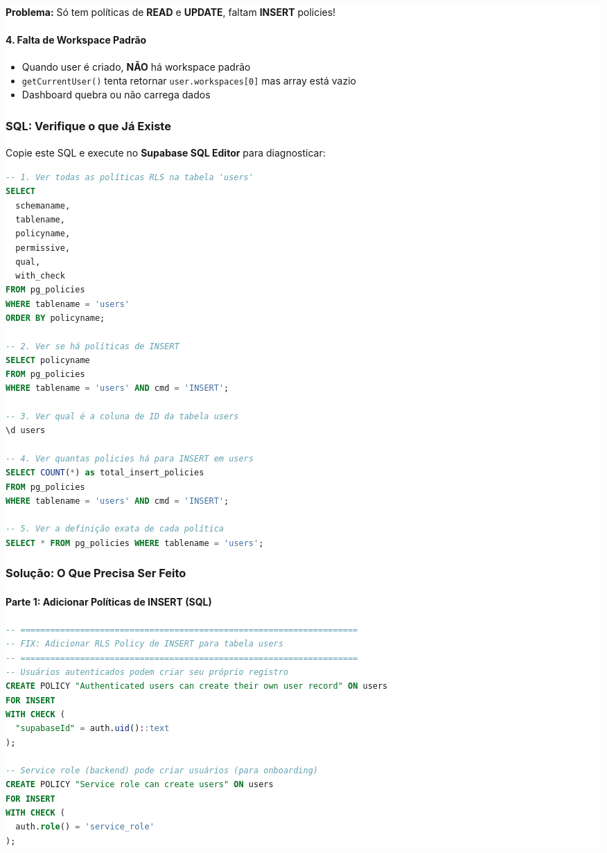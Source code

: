 **Problema:** Só tem políticas de **READ** e **UPDATE**, faltam **INSERT** policies!

#### 4. **Falta de Workspace Padrão**
- Quando user é criado, **NÃO** há workspace padrão
- `getCurrentUser()` tenta retornar `user.workspaces[0]` mas array está vazio
- Dashboard quebra ou não carrega dados

### SQL: Verifique o que Já Existe

Copie este SQL e execute no **Supabase SQL Editor** para diagnosticar:

```sql
-- 1. Ver todas as políticas RLS na tabela 'users'
SELECT
  schemaname,
  tablename,
  policyname,
  permissive,
  qual,
  with_check
FROM pg_policies
WHERE tablename = 'users'
ORDER BY policyname;

-- 2. Ver se há políticas de INSERT
SELECT policyname
FROM pg_policies
WHERE tablename = 'users' AND cmd = 'INSERT';

-- 3. Ver qual é a coluna de ID da tabela users
\d users

-- 4. Ver quantas policies há para INSERT em users
SELECT COUNT(*) as total_insert_policies
FROM pg_policies
WHERE tablename = 'users' AND cmd = 'INSERT';

-- 5. Ver a definição exata de cada política
SELECT * FROM pg_policies WHERE tablename = 'users';
```

### Solução: O Que Precisa Ser Feito

#### **Parte 1: Adicionar Políticas de INSERT (SQL)**

```sql
-- ====================================================================
-- FIX: Adicionar RLS Policy de INSERT para tabela users
-- ====================================================================
-- Usuários autenticados podem criar seu próprio registro
CREATE POLICY "Authenticated users can create their own user record" ON users
FOR INSERT
WITH CHECK (
  "supabaseId" = auth.uid()::text
);

-- Service role (backend) pode criar usuários (para onboarding)
CREATE POLICY "Service role can create users" ON users
FOR INSERT
WITH CHECK (
  auth.role() = 'service_role'
);
```
